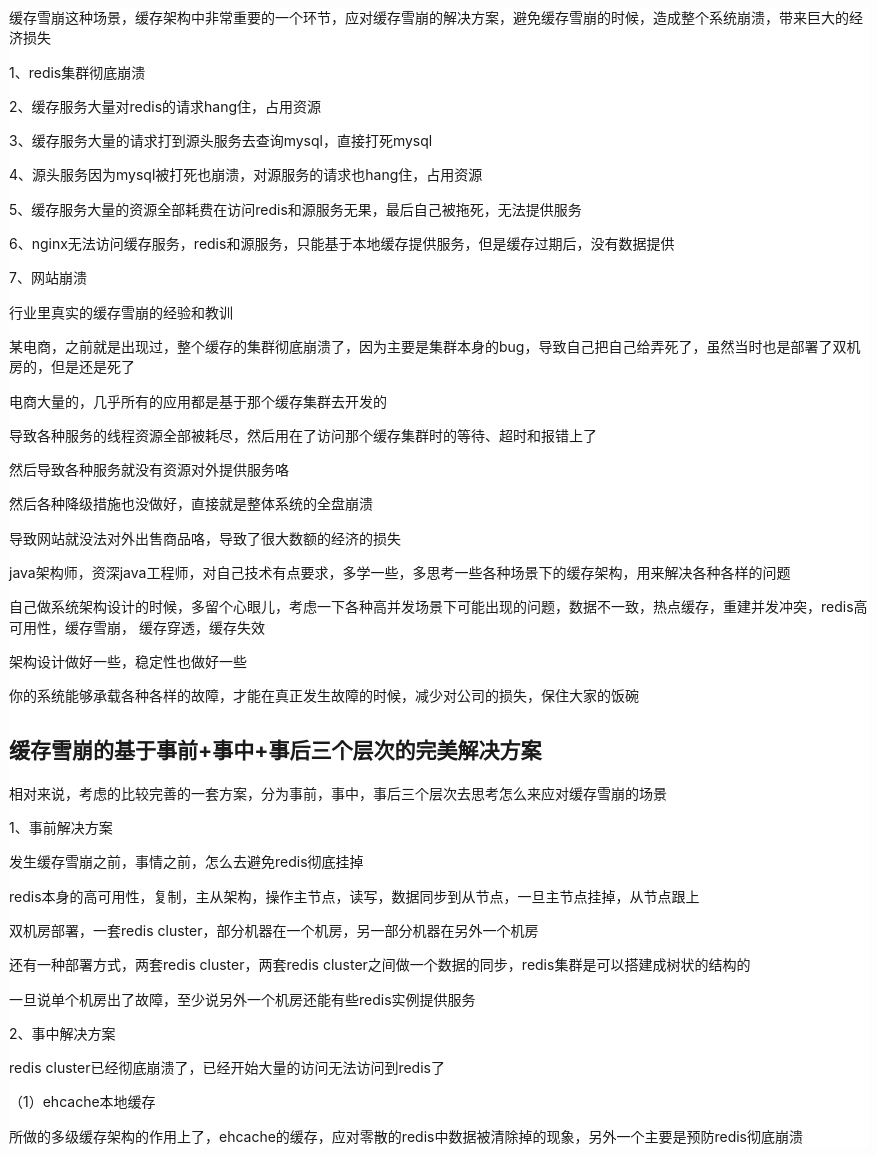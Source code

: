 缓存雪崩这种场景，缓存架构中非常重要的一个环节，应对缓存雪崩的解决方案，避免缓存雪崩的时候，造成整个系统崩溃，带来巨大的经济损失

1、redis集群彻底崩溃

2、缓存服务大量对redis的请求hang住，占用资源

3、缓存服务大量的请求打到源头服务去查询mysql，直接打死mysql

4、源头服务因为mysql被打死也崩溃，对源服务的请求也hang住，占用资源

5、缓存服务大量的资源全部耗费在访问redis和源服务无果，最后自己被拖死，无法提供服务

6、nginx无法访问缓存服务，redis和源服务，只能基于本地缓存提供服务，但是缓存过期后，没有数据提供

7、网站崩溃

行业里真实的缓存雪崩的经验和教训

某电商，之前就是出现过，整个缓存的集群彻底崩溃了，因为主要是集群本身的bug，导致自己把自己给弄死了，虽然当时也是部署了双机房的，但是还是死了

电商大量的，几乎所有的应用都是基于那个缓存集群去开发的

导致各种服务的线程资源全部被耗尽，然后用在了访问那个缓存集群时的等待、超时和报错上了

然后导致各种服务就没有资源对外提供服务咯

然后各种降级措施也没做好，直接就是整体系统的全盘崩溃

导致网站就没法对外出售商品咯，导致了很大数额的经济的损失

java架构师，资深java工程师，对自己技术有点要求，多学一些，多思考一些各种场景下的缓存架构，用来解决各种各样的问题

自己做系统架构设计的时候，多留个心眼儿，考虑一下各种高并发场景下可能出现的问题，数据不一致，热点缓存，重建并发冲突，redis高可用性，缓存雪崩， 缓存穿透，缓存失效

架构设计做好一些，稳定性也做好一些

你的系统能够承载各种各样的故障，才能在真正发生故障的时候，减少对公司的损失，保住大家的饭碗


## 缓存雪崩的基于事前+事中+事后三个层次的完美解决方案




相对来说，考虑的比较完善的一套方案，分为事前，事中，事后三个层次去思考怎么来应对缓存雪崩的场景

1、事前解决方案

发生缓存雪崩之前，事情之前，怎么去避免redis彻底挂掉

redis本身的高可用性，复制，主从架构，操作主节点，读写，数据同步到从节点，一旦主节点挂掉，从节点跟上

双机房部署，一套redis cluster，部分机器在一个机房，另一部分机器在另外一个机房

还有一种部署方式，两套redis cluster，两套redis cluster之间做一个数据的同步，redis集群是可以搭建成树状的结构的

一旦说单个机房出了故障，至少说另外一个机房还能有些redis实例提供服务

2、事中解决方案

redis cluster已经彻底崩溃了，已经开始大量的访问无法访问到redis了

（1）ehcache本地缓存

所做的多级缓存架构的作用上了，ehcache的缓存，应对零散的redis中数据被清除掉的现象，另外一个主要是预防redis彻底崩溃
